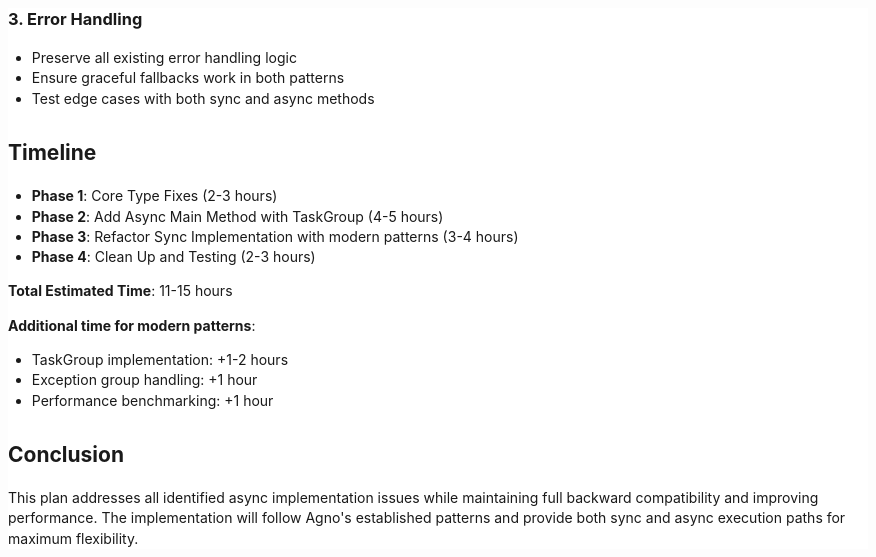 ### 3. **Error Handling**
- Preserve all existing error handling logic
- Ensure graceful fallbacks work in both patterns
- Test edge cases with both sync and async methods

## Timeline

- **Phase 1**: Core Type Fixes (2-3 hours)
- **Phase 2**: Add Async Main Method with TaskGroup (4-5 hours)
- **Phase 3**: Refactor Sync Implementation with modern patterns (3-4 hours)
- **Phase 4**: Clean Up and Testing (2-3 hours)

**Total Estimated Time**: 11-15 hours

**Additional time for modern patterns**:
- TaskGroup implementation: +1-2 hours
- Exception group handling: +1 hour
- Performance benchmarking: +1 hour

## Conclusion

This plan addresses all identified async implementation issues while maintaining full backward compatibility and improving performance. The implementation will follow Agno's established patterns and provide both sync and async execution paths for maximum flexibility.